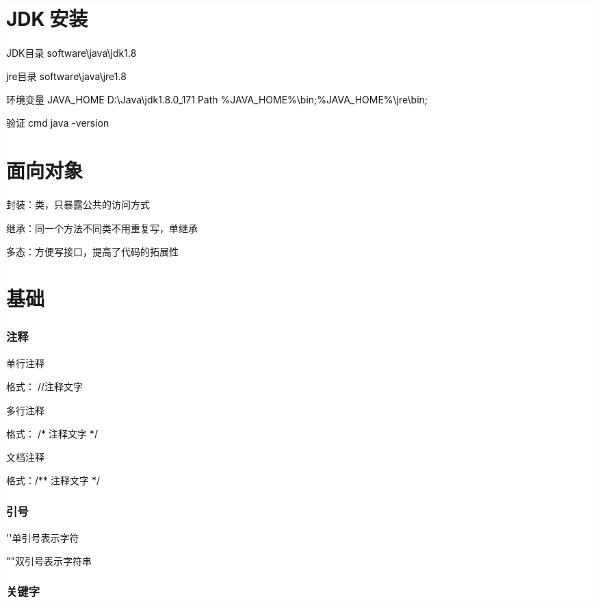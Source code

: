 # JDK 安装

JDK目录 software\java\jdk1.8

jre目录  software\java\jre1.8



环境变量
JAVA_HOME    D:\Java\jdk1.8.0_171
Path	%JAVA_HOME%\bin;%JAVA_HOME%\jre\bin;



验证
cmd  java -version



# 面向对象

封装：类，只暴露公共的访问方式

继承：同一个方法不同类不用重复写，单继承

多态：方便写接口，提高了代码的拓展性



# 基础

### 注释

单行注释

格式： //注释文字



多行注释

格式： /* 注释文字 */



文档注释

格式：/** 注释文字 */



### 引号

''单引号表示字符

""双引号表示字符串



### 关键字
